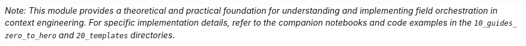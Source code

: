 
*Note: This module provides a theoretical and practical foundation for understanding and implementing field orchestration in context engineering. For specific implementation details, refer to the companion notebooks and code examples in the `10_guides_zero_to_hero` and `20_templates` directories.*
